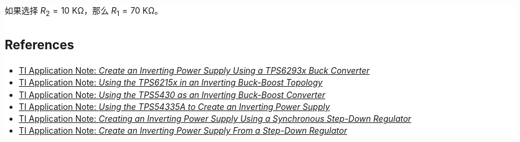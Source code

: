 如果选择 $R_2 = 10 \ \mathrm{K\Omega}$，那么 $R_1 = 70 \ \mathrm{K\Omega}$。

## References

- [TI Application Note: *Create an Inverting Power Supply Using a TPS6293x Buck Converter*](https://www.ti.com/lit/an/slvafh1a/slvafh1a.pdf)
- [TI Application Note: *Using the TPS6215x in an Inverting Buck-Boost Topology*](https://www.ti.com/lit/an/slva469d/slva469d.pdf)
- [TI Application Note: *Using the TPS5430 as an Inverting Buck-Boost Converter*](https://www.ti.com/lit/an/slva257a/slva257a.pdf)
- [TI Application Note: *Using the TPS54335A to Create an Inverting Power Supply*](https://e2e.ti.com/cfs-file/__key/communityserver-discussions-components-files/196/Using-the-TPS54335A-to-Create-an-Inverting-Power-Supply.pdf)
- [TI Application Note: *Creating an Inverting Power Supply Using a Synchronous Step-Down Regulator*](https://www.ti.com/lit/an/slva458b/slva458b.pdf)
- [TI Application Note: *Create an Inverting Power Supply From a Step-Down Regulator*](https://www.ti.com.cn/cn/lit/an/slva317b/slva317b.pdf?ts=1739696725394&ref_url=https%253A%252F%252Fitem.szlcsc.com%252F)